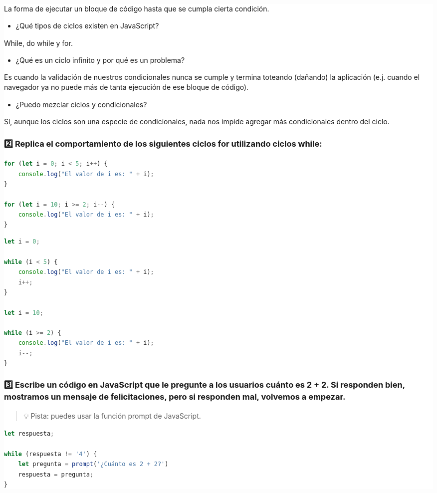 La forma de ejecutar un bloque de código hasta que se cumpla cierta condición.

- ¿Qué tipos de ciclos existen en JavaScript?

While, do while y for.

- ¿Qué es un ciclo infinito y por qué es un problema?

Es cuando la validación de nuestros condicionales nunca se cumple y termina toteando (dañando) la aplicación (e.j. cuando el navegador ya no puede más de tanta ejecución de ese bloque de código).

- ¿Puedo mezclar ciclos y condicionales?

Sí, aunque los ciclos son una especie de condicionales, nada nos impide agregar más condicionales dentro del ciclo.

### 2️⃣ Replica el comportamiento de los siguientes ciclos for utilizando ciclos while:

```js
for (let i = 0; i < 5; i++) {
    console.log("El valor de i es: " + i);
}

for (let i = 10; i >= 2; i--) {
    console.log("El valor de i es: " + i);
}
```
```js
let i = 0;

while (i < 5) {
    console.log("El valor de i es: " + i);
    i++;
}

let i = 10;

while (i >= 2) {
    console.log("El valor de i es: " + i);
    i--;
}
```
### 3️⃣ Escribe un código en JavaScript que le pregunte a los usuarios cuánto es 2 + 2. Si responden bien, mostramos un mensaje de felicitaciones, pero si responden mal, volvemos a empezar.

> 💡 Pista: puedes usar la función prompt de JavaScript.

```js
let respuesta;

while (respuesta != '4') {
    let pregunta = prompt('¿Cuánto es 2 + 2?')
    respuesta = pregunta;
}
```
